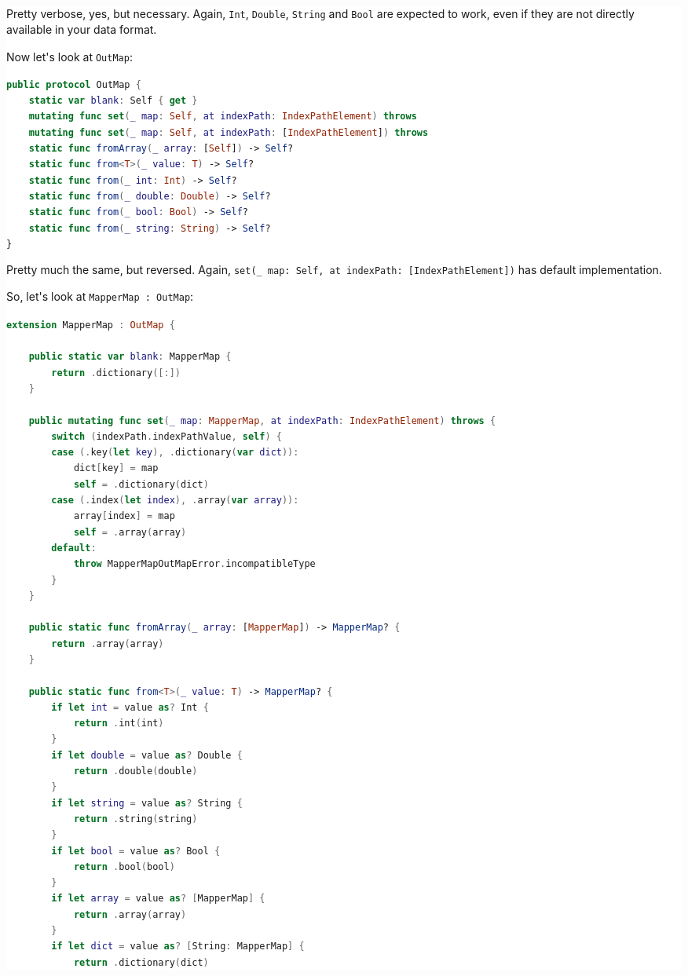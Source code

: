 Pretty verbose, yes, but necessary. Again, `Int`, `Double`, `String` and `Bool` are expected to work, even if they are not directly available in your data format.

Now let's look at `OutMap`:

```swift
public protocol OutMap {
    static var blank: Self { get }
    mutating func set(_ map: Self, at indexPath: IndexPathElement) throws
    mutating func set(_ map: Self, at indexPath: [IndexPathElement]) throws
    static func fromArray(_ array: [Self]) -> Self?
    static func from<T>(_ value: T) -> Self?
    static func from(_ int: Int) -> Self?
    static func from(_ double: Double) -> Self?
    static func from(_ bool: Bool) -> Self?
    static func from(_ string: String) -> Self?
}
```

Pretty much the same, but reversed. Again, `set(_ map: Self, at indexPath: [IndexPathElement])` has default implementation.

So, let's look at `MapperMap : OutMap`:

```swift
extension MapperMap : OutMap {
    
    public static var blank: MapperMap {
        return .dictionary([:])
    }
    
    public mutating func set(_ map: MapperMap, at indexPath: IndexPathElement) throws {
        switch (indexPath.indexPathValue, self) {
        case (.key(let key), .dictionary(var dict)):
            dict[key] = map
            self = .dictionary(dict)
        case (.index(let index), .array(var array)):
            array[index] = map
            self = .array(array)
        default:
            throw MapperMapOutMapError.incompatibleType
        }
    }
    
    public static func fromArray(_ array: [MapperMap]) -> MapperMap? {
        return .array(array)
    }
    
    public static func from<T>(_ value: T) -> MapperMap? {
        if let int = value as? Int {
            return .int(int)
        }
        if let double = value as? Double {
            return .double(double)
        }
        if let string = value as? String {
            return .string(string)
        }
        if let bool = value as? Bool {
            return .bool(bool)
        }
        if let array = value as? [MapperMap] {
            return .array(array)
        }
        if let dict = value as? [String: MapperMap] {
            return .dictionary(dict)
```

[swift-badge]: https://img.shields.io/badge/Swift-3.0-orange.svg?style=flat
[swift-url]: https://swift.org
[zewo-badge]: https://img.shields.io/badge/Zewo-0.15-FF7565.svg?style=flat
[zewo-url]: http://zewo.io
[platform-badge]: https://img.shields.io/badge/Platforms-OS%20X%20--%20Linux-lightgray.svg?style=flat
[platform-url]: https://swift.org
[mit-badge]: https://img.shields.io/badge/License-MIT-blue.svg?style=flat
[mit-url]: https://tldrlegal.com/license/mit-license
[slack-image]: http://s13.postimg.org/ybwy92ktf/Slack.png
[slack-badge]: https://zewo-slackin.herokuapp.com/badge.svg
[slack-url]: http://slack.zewo.io
[travis-badge]: https://travis-ci.org/Zewo/Mapper.svg?branch=master
[travis-url]: https://travis-ci.org/Zewo/Mapper
[codebeat-badge]: https://codebeat.co/badges/d08bad48-c72e-49e3-a184-68a23063d461
[codebeat-url]: https://codebeat.co/projects/github-com-zewo-mapper
